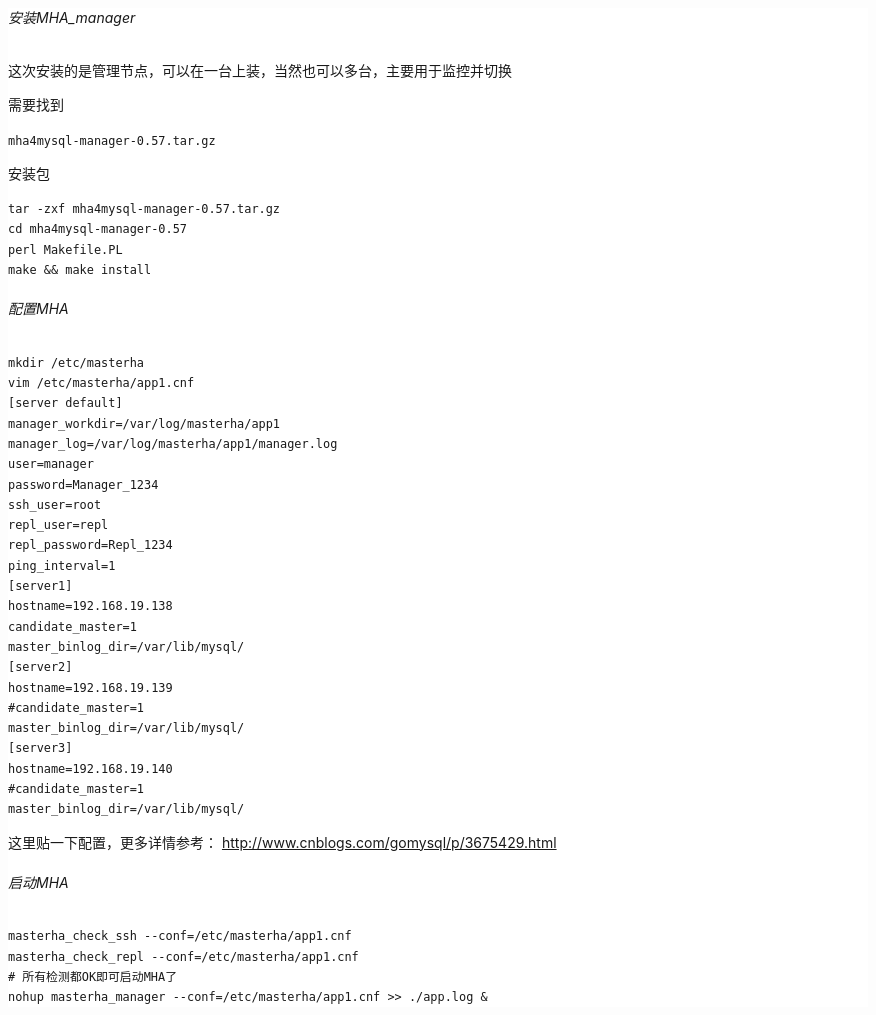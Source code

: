 ###### 安装MHA_manager

这次安装的是管理节点，可以在一台上装，当然也可以多台，主要用于监控并切换

需要找到

```
mha4mysql-manager-0.57.tar.gz
```

安装包

```shell
tar -zxf mha4mysql-manager-0.57.tar.gz 
cd mha4mysql-manager-0.57
perl Makefile.PL
make && make install
```



###### 配置MHA

```shell
mkdir /etc/masterha
vim /etc/masterha/app1.cnf
[server default]
manager_workdir=/var/log/masterha/app1
manager_log=/var/log/masterha/app1/manager.log
user=manager
password=Manager_1234
ssh_user=root
repl_user=repl
repl_password=Repl_1234
ping_interval=1
[server1]
hostname=192.168.19.138
candidate_master=1
master_binlog_dir=/var/lib/mysql/
[server2]
hostname=192.168.19.139
#candidate_master=1
master_binlog_dir=/var/lib/mysql/
[server3]
hostname=192.168.19.140
#candidate_master=1
master_binlog_dir=/var/lib/mysql/
```



这里贴一下配置，更多详情参考：
<http://www.cnblogs.com/gomysql/p/3675429.html>



###### 启动MHA

```shell
masterha_check_ssh --conf=/etc/masterha/app1.cnf
masterha_check_repl --conf=/etc/masterha/app1.cnf
# 所有检测都OK即可启动MHA了
nohup masterha_manager --conf=/etc/masterha/app1.cnf >> ./app.log &
```
